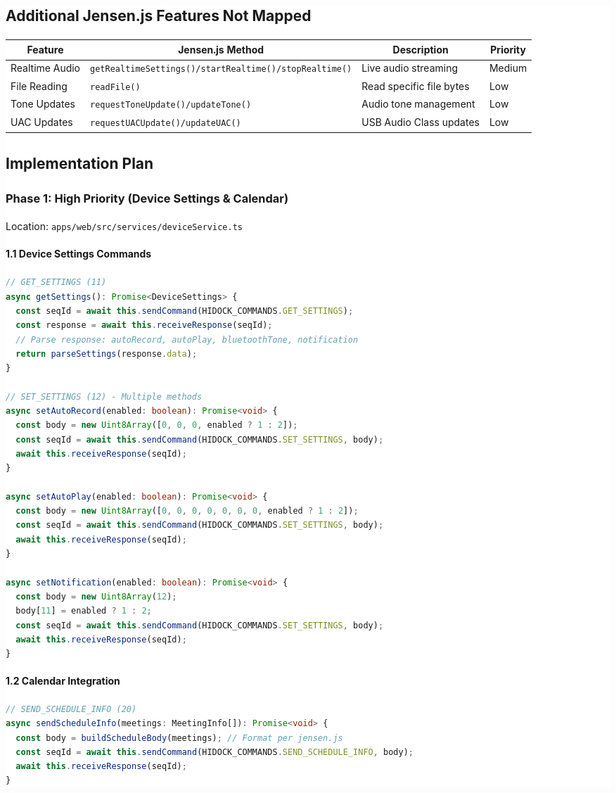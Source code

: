 ## Additional Jensen.js Features Not Mapped

| Feature | Jensen.js Method | Description | Priority |
|---------|------------------|-------------|----------|
| Realtime Audio | `getRealtimeSettings()/startRealtime()/stopRealtime()` | Live audio streaming | Medium |
| File Reading | `readFile()` | Read specific file bytes | Low |
| Tone Updates | `requestToneUpdate()/updateTone()` | Audio tone management | Low |
| UAC Updates | `requestUACUpdate()/updateUAC()` | USB Audio Class updates | Low |

## Implementation Plan

### Phase 1: High Priority (Device Settings & Calendar)
Location: `apps/web/src/services/deviceService.ts`

#### 1.1 Device Settings Commands
```typescript
// GET_SETTINGS (11)
async getSettings(): Promise<DeviceSettings> {
  const seqId = await this.sendCommand(HIDOCK_COMMANDS.GET_SETTINGS);
  const response = await this.receiveResponse(seqId);
  // Parse response: autoRecord, autoPlay, bluetoothTone, notification
  return parseSettings(response.data);
}

// SET_SETTINGS (12) - Multiple methods
async setAutoRecord(enabled: boolean): Promise<void> {
  const body = new Uint8Array([0, 0, 0, enabled ? 1 : 2]);
  const seqId = await this.sendCommand(HIDOCK_COMMANDS.SET_SETTINGS, body);
  await this.receiveResponse(seqId);
}

async setAutoPlay(enabled: boolean): Promise<void> {
  const body = new Uint8Array([0, 0, 0, 0, 0, 0, 0, enabled ? 1 : 2]);
  const seqId = await this.sendCommand(HIDOCK_COMMANDS.SET_SETTINGS, body);
  await this.receiveResponse(seqId);
}

async setNotification(enabled: boolean): Promise<void> {
  const body = new Uint8Array(12);
  body[11] = enabled ? 1 : 2;
  const seqId = await this.sendCommand(HIDOCK_COMMANDS.SET_SETTINGS, body);
  await this.receiveResponse(seqId);
}
```

#### 1.2 Calendar Integration
```typescript
// SEND_SCHEDULE_INFO (20)
async sendScheduleInfo(meetings: MeetingInfo[]): Promise<void> {
  const body = buildScheduleBody(meetings); // Format per jensen.js
  const seqId = await this.sendCommand(HIDOCK_COMMANDS.SEND_SCHEDULE_INFO, body);
  await this.receiveResponse(seqId);
}
```
